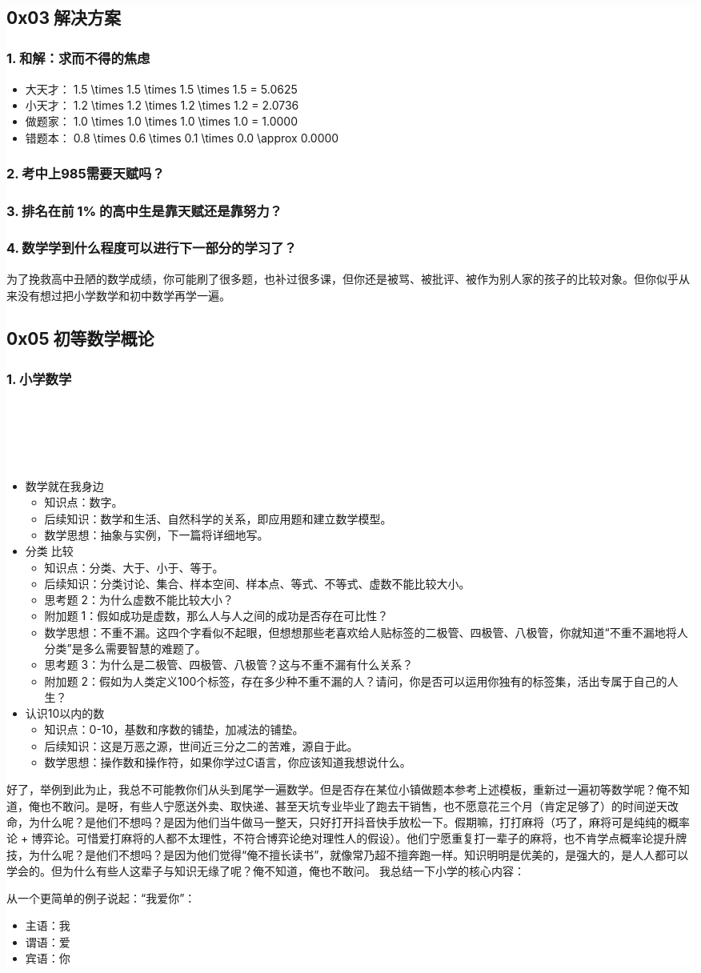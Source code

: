 ## 0x03 解决方案

### 1. 和解：求而不得的焦虑

+ 大天才： 1.5 \times 1.5 \times 1.5 \times 1.5 = 5.0625 
+ 小天才： 1.2 \times 1.2 \times 1.2 \times 1.2 = 2.0736 
+ 做题家： 1.0 \times 1.0 \times 1.0 \times 1.0 = 1.0000 
+ 错题本： 0.8 \times 0.6 \times 0.1 \times 0.0 \approx 0.0000 

### 2. 考中上985需要天赋吗？

### 3. 排名在前 1% 的高中生是靠天赋还是靠努力？

### 4. 数学学到什么程度可以进行下一部分的学习了？

为了挽救高中丑陋的数学成绩，你可能刷了很多题，也补过很多课，但你还是被骂、被批评、被作为别人家的孩子的比较对象。但你似乎从来没有想过把小学数学和初中数学再学一遍。

## 0x05 初等数学概论

### 1. 小学数学

<br/><br/>
​
<br/><br/>

+ 数学就在我身边
  + 知识点：数字。
  + 后续知识：数学和生活、自然科学的关系，即应用题和建立数学模型。
  + 数学思想：抽象与实例，下一篇将详细地写。
+ 分类 比较
  + 知识点：分类、大于、小于、等于。
  + 后续知识：分类讨论、集合、样本空间、样本点、等式、不等式、虚数不能比较大小。
  + 思考题 2：为什么虚数不能比较大小？
  + 附加题 1：假如成功是虚数，那么人与人之间的成功是否存在可比性？
  + 数学思想：不重不漏。这四个字看似不起眼，但想想那些老喜欢给人贴标签的二极管、四极管、八极管，你就知道“不重不漏地将人分类”是多么需要智慧的难题了。
  + 思考题 3：为什么是二极管、四极管、八极管？这与不重不漏有什么关系？
  + 附加题 2：假如为人类定义100个标签，存在多少种不重不漏的人？请问，你是否可以运用你独有的标签集，活出专属于自己的人生？
+ 认识10以内的数
  + 知识点：0-10，基数和序数的铺垫，加减法的铺垫。
  + 后续知识：这是万恶之源，世间近三分之二的苦难，源自于此。
  + 数学思想：操作数和操作符，如果你学过C语言，你应该知道我想说什么。

好了，举例到此为止，我总不可能教你们从头到尾学一遍数学。但是否存在某位小镇做题本参考上述模板，重新过一遍初等数学呢？俺不知道，俺也不敢问。是呀，有些人宁愿送外卖、取快递、甚至天坑专业毕业了跑去干销售，也不愿意花三个月（肯定足够了）的时间逆天改命，为什么呢？是他们不想吗？是因为他们当牛做马一整天，只好打开抖音快手放松一下。假期嘛，打打麻将（巧了，麻将可是纯纯的概率论 + 博弈论。可惜爱打麻将的人都不太理性，不符合博弈论绝对理性人的假设）。他们宁愿重复打一辈子的麻将，也不肯学点概率论提升牌技，为什么呢？是他们不想吗？是因为他们觉得“俺不擅长读书”，就像常乃超不擅奔跑一样。知识明明是优美的，是强大的，是人人都可以学会的。但为什么有些人这辈子与知识无缘了呢？俺不知道，俺也不敢问。
我总结一下小学的核心内容：

从一个更简单的例子说起：“我爱你”：

+ 主语：我
+ 谓语：爱
+ 宾语：你
